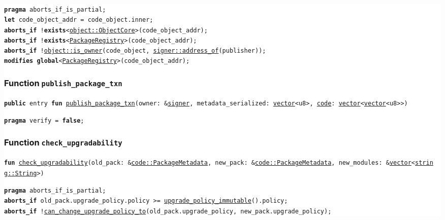 


<pre><code><b>pragma</b> aborts_if_is_partial;
<b>let</b> code_object_addr = code_object.inner;
<b>aborts_if</b> !<b>exists</b>&lt;<a href="object.md#0x1_object_ObjectCore">object::ObjectCore</a>&gt;(code_object_addr);
<b>aborts_if</b> !<b>exists</b>&lt;<a href="code.md#0x1_code_PackageRegistry">PackageRegistry</a>&gt;(code_object_addr);
<b>aborts_if</b> !<a href="object.md#0x1_object_is_owner">object::is_owner</a>(code_object, <a href="../../aptos-stdlib/../move-stdlib/doc/signer.md#0x1_signer_address_of">signer::address_of</a>(publisher));
<b>modifies</b> <b>global</b>&lt;<a href="code.md#0x1_code_PackageRegistry">PackageRegistry</a>&gt;(code_object_addr);
</code></pre>



<a id="@Specification_1_publish_package_txn"></a>

### Function `publish_package_txn`


<pre><code><b>public</b> entry <b>fun</b> <a href="code.md#0x1_code_publish_package_txn">publish_package_txn</a>(owner: &<a href="../../aptos-stdlib/../move-stdlib/doc/signer.md#0x1_signer">signer</a>, metadata_serialized: <a href="../../aptos-stdlib/../move-stdlib/doc/vector.md#0x1_vector">vector</a>&lt;u8&gt;, <a href="code.md#0x1_code">code</a>: <a href="../../aptos-stdlib/../move-stdlib/doc/vector.md#0x1_vector">vector</a>&lt;<a href="../../aptos-stdlib/../move-stdlib/doc/vector.md#0x1_vector">vector</a>&lt;u8&gt;&gt;)
</code></pre>




<pre><code><b>pragma</b> verify = <b>false</b>;
</code></pre>



<a id="@Specification_1_check_upgradability"></a>

### Function `check_upgradability`


<pre><code><b>fun</b> <a href="code.md#0x1_code_check_upgradability">check_upgradability</a>(old_pack: &<a href="code.md#0x1_code_PackageMetadata">code::PackageMetadata</a>, new_pack: &<a href="code.md#0x1_code_PackageMetadata">code::PackageMetadata</a>, new_modules: &<a href="../../aptos-stdlib/../move-stdlib/doc/vector.md#0x1_vector">vector</a>&lt;<a href="../../aptos-stdlib/../move-stdlib/doc/string.md#0x1_string_String">string::String</a>&gt;)
</code></pre>




<pre><code><b>pragma</b> aborts_if_is_partial;
<b>aborts_if</b> old_pack.upgrade_policy.policy &gt;= <a href="code.md#0x1_code_upgrade_policy_immutable">upgrade_policy_immutable</a>().policy;
<b>aborts_if</b> !<a href="code.md#0x1_code_can_change_upgrade_policy_to">can_change_upgrade_policy_to</a>(old_pack.upgrade_policy, new_pack.upgrade_policy);
</code></pre>
